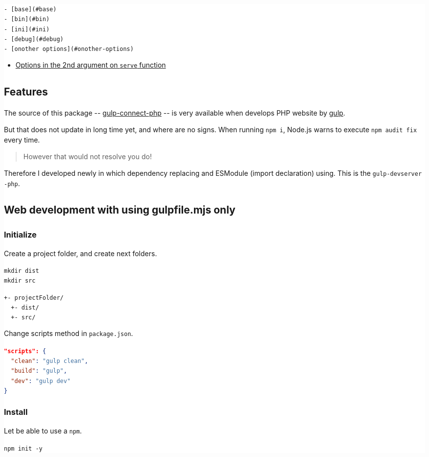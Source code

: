     - [base](#base)
    - [bin](#bin)
    - [ini](#ini)
    - [debug](#debug)
    - [onother options](#onother-options)
  - [Options in the 2nd argument on `serve` function](#options-in-the-2nd-argument-on-serve-function)


## Features

The source of this package -- [gulp-connect-php] -- is very available when develops PHP website by [gulp].

But that does not update in long time yet, and where are no signs.
When running `npm i`, Node.js warns to execute `npm audit fix` every time.

> However that would not resolve you do!

Therefore I developed newly in which dependency replacing and ESModule (import declaration) using.
This is the `gulp-devserver-php`.


## Web development with using gulpfile.mjs only

### Initialize

Create a project folder, and create next folders.

```
mkdir dist
mkdir src
```

```
+- projectFolder/
  +- dist/
  +- src/
```

Change scripts method in `package.json`.

```json
"scripts": {
  "clean": "gulp clean",
  "build": "gulp",
  "dev": "gulp dev"
}
```


### Install

Let be able to use a `npm`.

```
npm init -y
```


[gulp]: https://gulpjs.com/
[browser-sync]: https://github.com/BrowserSync/browser-sync
[gulp-connect-php]: https://github.com/micahblu/gulp-connect-php